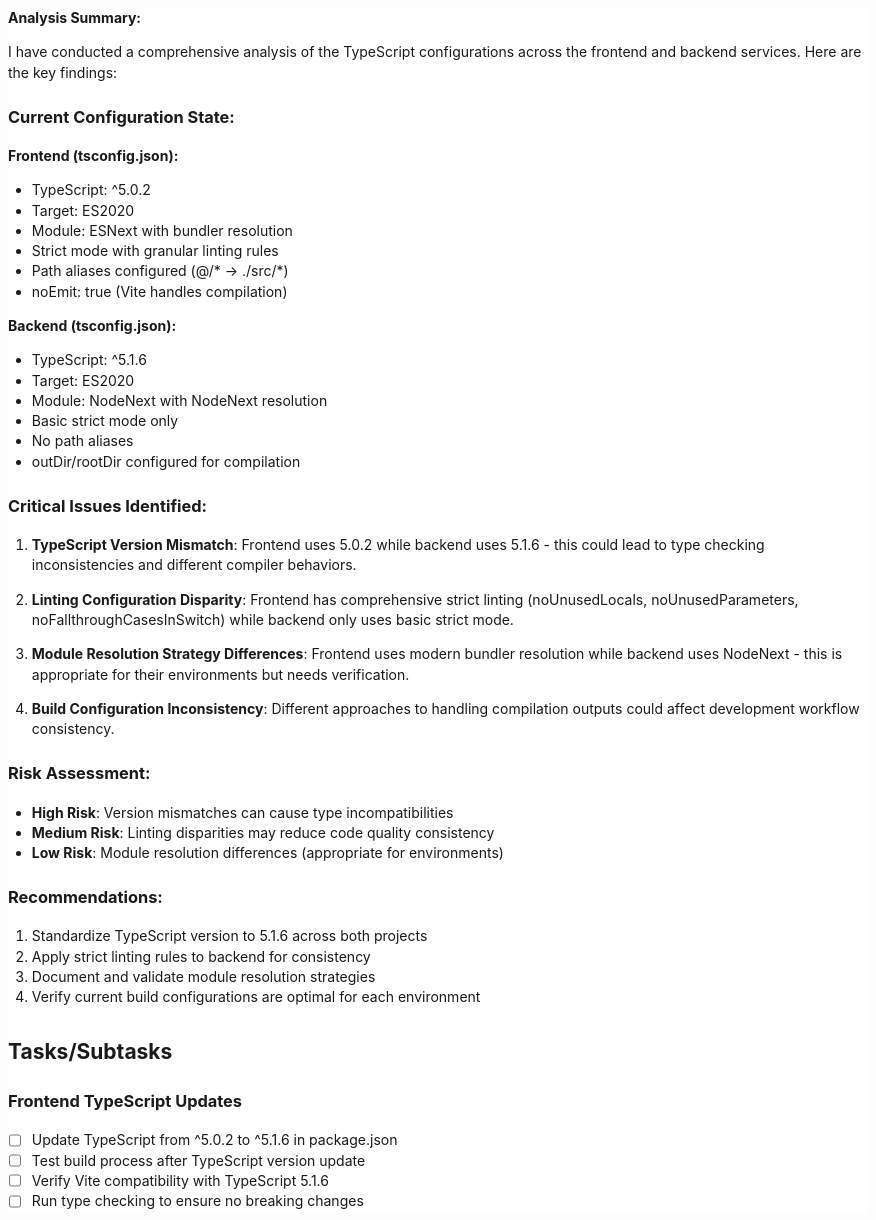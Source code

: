 **Analysis Summary:**

I have conducted a comprehensive analysis of the TypeScript configurations across the frontend and backend services. Here are the key findings:

### Current Configuration State:

**Frontend (tsconfig.json):**
- TypeScript: ^5.0.2
- Target: ES2020
- Module: ESNext with bundler resolution
- Strict mode with granular linting rules
- Path aliases configured (@/* → ./src/*)
- noEmit: true (Vite handles compilation)

**Backend (tsconfig.json):**
- TypeScript: ^5.1.6
- Target: ES2020
- Module: NodeNext with NodeNext resolution
- Basic strict mode only
- No path aliases
- outDir/rootDir configured for compilation

### Critical Issues Identified:

1. **TypeScript Version Mismatch**: Frontend uses 5.0.2 while backend uses 5.1.6 - this could lead to type checking inconsistencies and different compiler behaviors.

2. **Linting Configuration Disparity**: Frontend has comprehensive strict linting (noUnusedLocals, noUnusedParameters, noFallthroughCasesInSwitch) while backend only uses basic strict mode.

3. **Module Resolution Strategy Differences**: Frontend uses modern bundler resolution while backend uses NodeNext - this is appropriate for their environments but needs verification.

4. **Build Configuration Inconsistency**: Different approaches to handling compilation outputs could affect development workflow consistency.

### Risk Assessment:
- **High Risk**: Version mismatches can cause type incompatibilities
- **Medium Risk**: Linting disparities may reduce code quality consistency
- **Low Risk**: Module resolution differences (appropriate for environments)

### Recommendations:
1. Standardize TypeScript version to 5.1.6 across both projects
2. Apply strict linting rules to backend for consistency
3. Document and validate module resolution strategies
4. Verify current build configurations are optimal for each environment

## Tasks/Subtasks

### Frontend TypeScript Updates
- [ ] Update TypeScript from ^5.0.2 to ^5.1.6 in package.json
- [ ] Test build process after TypeScript version update
- [ ] Verify Vite compatibility with TypeScript 5.1.6
- [ ] Run type checking to ensure no breaking changes
